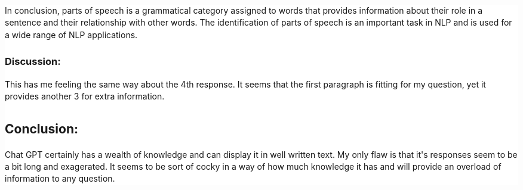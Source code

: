In conclusion, parts of speech is a grammatical category assigned to words that provides information about their role in a sentence and their relationship with other words. The identification of parts of speech is an important task in NLP and is used for a wide range of NLP applications.

### Discussion:

This has me feeling the same way about the 4th response. It seems that the first paragraph is fitting for my question, yet it provides another 3 for extra information.

## Conclusion:

Chat GPT certainly has a wealth of knowledge and can display it in well written text. My only flaw is that it's responses seem to be a bit long and exagerated. It seems to be sort of cocky in a way of how much knowledge it has and will provide an overload of information to any question.

